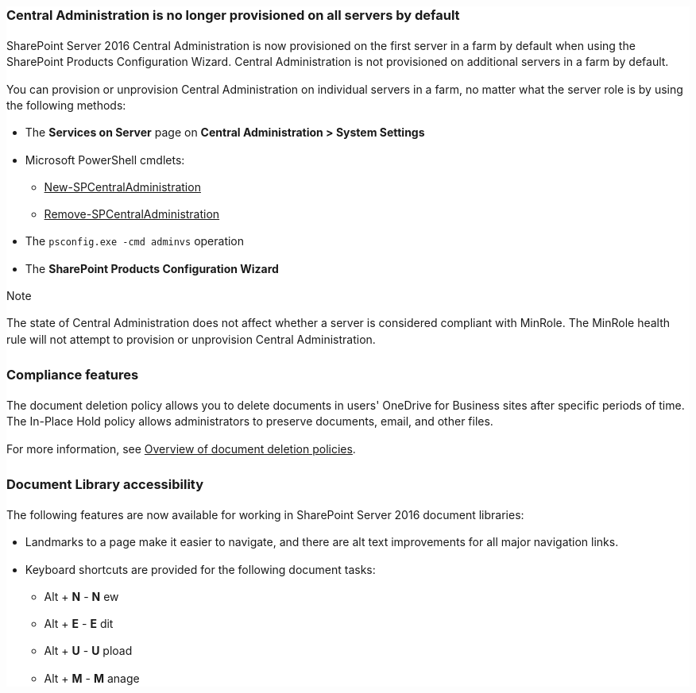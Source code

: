 ### Central Administration is no longer provisioned on all servers by default
<a name="access"> </a>

SharePoint Server 2016 Central Administration is now provisioned on the first server in a farm by default when using the SharePoint Products Configuration Wizard. Central Administration is not provisioned on additional servers in a farm by default.
  
You can provision or unprovision Central Administration on individual servers in a farm, no matter what the server role is by using the following methods:
  
- The **Services on Server** page on **Central Administration \> System Settings**
    
- Microsoft PowerShell cmdlets:
    
  - [New-SPCentralAdministration](http://technet.microsoft.com/library/b51e3b8d-b3de-4c35-bcb7-c0ade288c0e4.aspx)
    
  - [Remove-SPCentralAdministration](http://technet.microsoft.com/library/073f1758-9348-4df5-931d-a21d2ffca86d.aspx)
    
- The  `psconfig.exe -cmd adminvs` operation 
    
- The **SharePoint Products Configuration Wizard**
    
> [!NOTE]
> The state of Central Administration does not affect whether a server is considered compliant with MinRole. The MinRole health rule will not attempt to provision or unprovision Central Administration. 
  
### Compliance features
<a name="compliance"> </a>

The document deletion policy allows you to delete documents in users' OneDrive for Business sites after specific periods of time. The In-Place Hold policy allows administrators to preserve documents, email, and other files.
  
For more information, see [Overview of document deletion policies](http://go.microsoft.com/fwlink/p/?LinkID=620220&amp;clcid=0x4809).
  
### Document Library accessibility
<a name="doclib"> </a>

The following features are now available for working in SharePoint Server 2016 document libraries:
  
- Landmarks to a page make it easier to navigate, and there are alt text improvements for all major navigation links.
    
- Keyboard shortcuts are provided for the following document tasks:
    
  - Alt + **N** - **N** ew 
    
  - Alt + **E** - **E** dit 
    
  - Alt + **U** - **U** pload 
    
  - Alt + **M** - **M** anage 
    